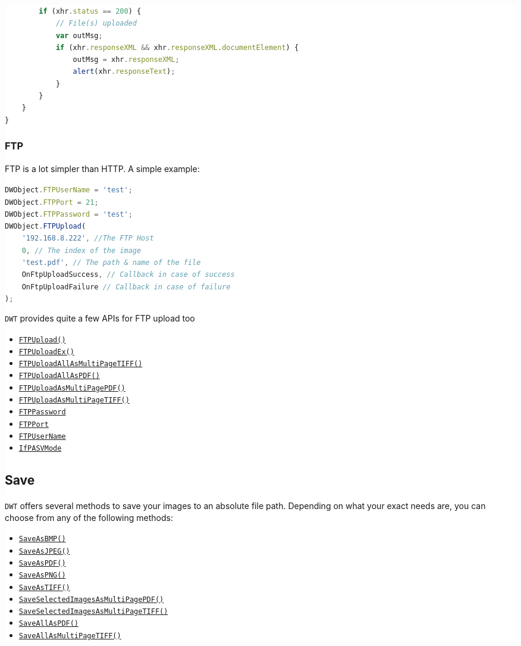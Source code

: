``` javascript
        if (xhr.status == 200) {
            // File(s) uploaded
            var outMsg;
            if (xhr.responseXML && xhr.responseXML.documentElement) {
                outMsg = xhr.responseXML;
                alert(xhr.responseText);
            }
        }
    }
}
```

### FTP

FTP is a lot simpler than HTTP. A simple example:

``` javascript
DWObject.FTPUserName = 'test';
DWObject.FTPPort = 21;
DWObject.FTPPassword = 'test';
DWObject.FTPUpload(
    '192.168.8.222', //The FTP Host
    0, // The index of the image
    'test.pdf', // The path & name of the file 
    OnFtpUploadSuccess, // Callback in case of success
    OnFtpUploadFailure // Callback in case of failure
);
```

`DWT` provides quite a few APIs for FTP upload too

* [ `FTPUpload()` ]({{site.info}}api/WebTwain_IO.html#ftpupload)
* [ `FTPUploadEx()` ]({{site.info}}api/WebTwain_IO.html#ftpuploadex)
* [ `FTPUploadAllAsMultiPageTIFF()` ]({{site.info}}api/WebTwain_IO.html#ftpuploadallasmultipagetiff)
* [ `FTPUploadAllAsPDF()` ]({{site.info}}api/WebTwain_IO.html#ftpuploadallaspdf)
* [ `FTPUploadAsMultiPagePDF()` ]({{site.info}}api/WebTwain_IO.html#ftpuploadasmultipagepdf)
* [ `FTPUploadAsMultiPageTIFF()` ]({{site.info}}api/WebTwain_IO.html#ftpuploadasmultipagetiff)
* [ `FTPPassword` ]({{site.info}}api/WebTwain_IO.html#ftppassword)
* [ `FTPPort` ]({{site.info}}api/WebTwain_IO.html#ftpport)
* [ `FTPUserName` ]({{site.info}}api/WebTwain_IO.html#ftpusername)
* [ `IfPASVMode` ]({{site.info}}api/WebTwain_IO.html#ifpasvmode)

## Save

`DWT` offers several methods to save your images to an absolute file path. Depending on what your exact needs are, you can choose from any of the following methods:

* [ `SaveAsBMP()` ]({{site.info}}api/WebTwain_IO.html#saveasbmp)
* [ `SaveAsJPEG()` ]({{site.info}}api/WebTwain_IO.html#saveasjpeg)
* [ `SaveAsPDF()` ]({{site.info}}api/WebTwain_IO.html#saveaspdf)
* [ `SaveAsPNG()` ]({{site.info}}api/WebTwain_IO.html#saveaspng)	
* [ `SaveAsTIFF()` ]({{site.info}}api/WebTwain_IO.html#saveastiff)
* [ `SaveSelectedImagesAsMultiPagePDF()` ]({{site.info}}api/WebTwain_IO.html#saveselectedimagesasmultipagepdf)
* [ `SaveSelectedImagesAsMultiPageTIFF()` ]({{site.info}}api/WebTwain_IO.html#saveselectedimagesasmultipagetiff)
* [ `SaveAllAsPDF()` ]({{site.info}}api/WebTwain_IO.html#saveallaspdf)
* [ `SaveAllAsMultiPageTIFF()` ]({{site.info}}api/WebTwain_IO.html#saveallasmultipagetiff)
